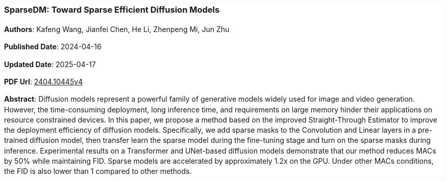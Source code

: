 
### SparseDM: Toward Sparse Efficient Diffusion Models
**Authors**: Kafeng Wang, Jianfei Chen, He Li, Zhenpeng Mi, Jun Zhu

**Published Date**: 2024-04-16

**Updated Date**: 2025-04-17

**PDF Url**: [2404.10445v4](http://arxiv.org/pdf/2404.10445v4)

**Abstract**: Diffusion models represent a powerful family of generative models widely used
for image and video generation. However, the time-consuming deployment, long
inference time, and requirements on large memory hinder their applications on
resource constrained devices. In this paper, we propose a method based on the
improved Straight-Through Estimator to improve the deployment efficiency of
diffusion models. Specifically, we add sparse masks to the Convolution and
Linear layers in a pre-trained diffusion model, then transfer learn the sparse
model during the fine-tuning stage and turn on the sparse masks during
inference. Experimental results on a Transformer and UNet-based diffusion
models demonstrate that our method reduces MACs by 50% while maintaining FID.
Sparse models are accelerated by approximately 1.2x on the GPU. Under other
MACs conditions, the FID is also lower than 1 compared to other methods.


